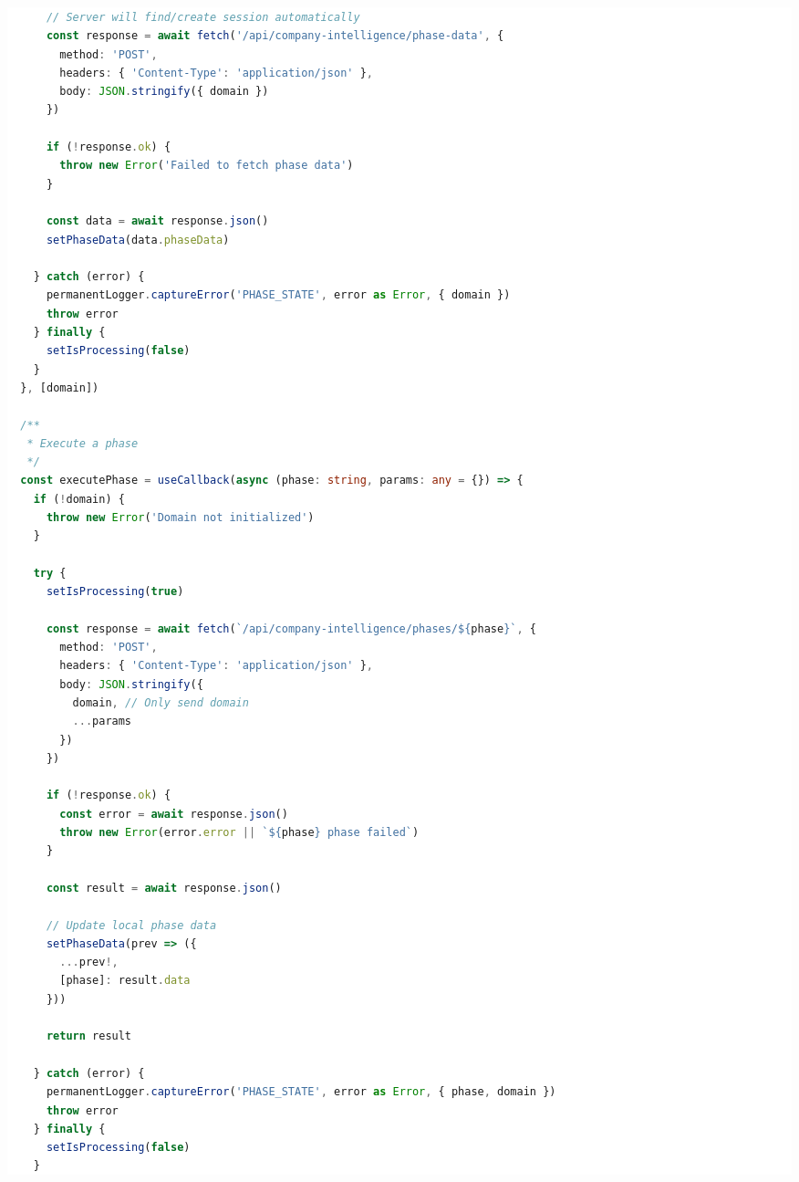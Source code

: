 ```typescript
      // Server will find/create session automatically
      const response = await fetch('/api/company-intelligence/phase-data', {
        method: 'POST',
        headers: { 'Content-Type': 'application/json' },
        body: JSON.stringify({ domain })
      })

      if (!response.ok) {
        throw new Error('Failed to fetch phase data')
      }

      const data = await response.json()
      setPhaseData(data.phaseData)

    } catch (error) {
      permanentLogger.captureError('PHASE_STATE', error as Error, { domain })
      throw error
    } finally {
      setIsProcessing(false)
    }
  }, [domain])

  /**
   * Execute a phase
   */
  const executePhase = useCallback(async (phase: string, params: any = {}) => {
    if (!domain) {
      throw new Error('Domain not initialized')
    }

    try {
      setIsProcessing(true)

      const response = await fetch(`/api/company-intelligence/phases/${phase}`, {
        method: 'POST',
        headers: { 'Content-Type': 'application/json' },
        body: JSON.stringify({
          domain, // Only send domain
          ...params
        })
      })

      if (!response.ok) {
        const error = await response.json()
        throw new Error(error.error || `${phase} phase failed`)
      }

      const result = await response.json()

      // Update local phase data
      setPhaseData(prev => ({
        ...prev!,
        [phase]: result.data
      }))

      return result

    } catch (error) {
      permanentLogger.captureError('PHASE_STATE', error as Error, { phase, domain })
      throw error
    } finally {
      setIsProcessing(false)
    }
```